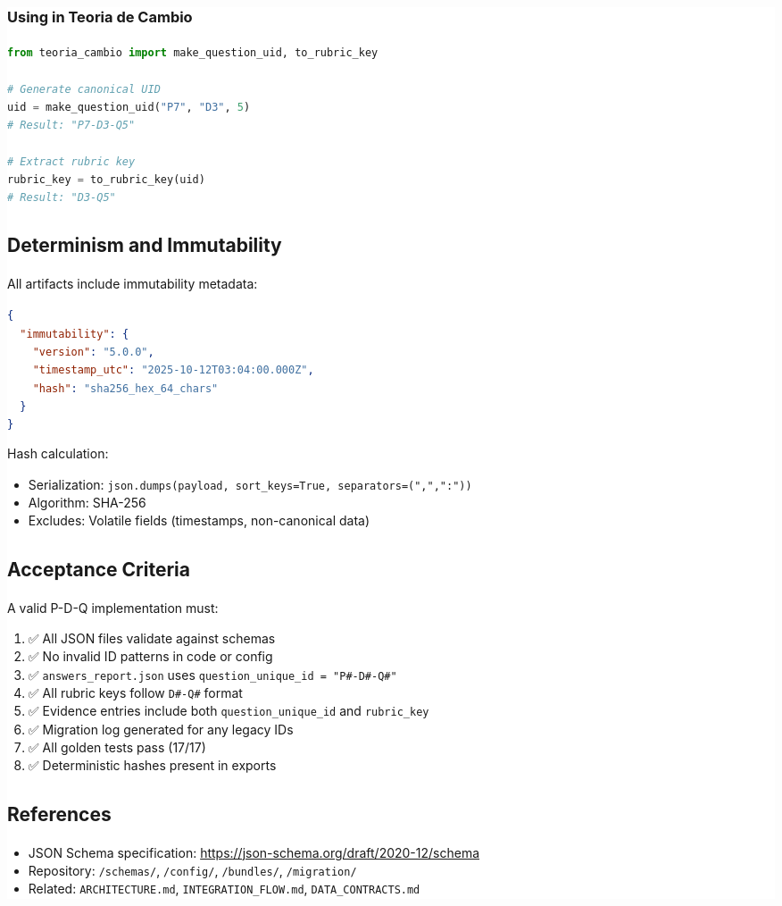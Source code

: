 ### Using in Teoria de Cambio

```python
from teoria_cambio import make_question_uid, to_rubric_key

# Generate canonical UID
uid = make_question_uid("P7", "D3", 5)
# Result: "P7-D3-Q5"

# Extract rubric key
rubric_key = to_rubric_key(uid)
# Result: "D3-Q5"
```

## Determinism and Immutability

All artifacts include immutability metadata:

```json
{
  "immutability": {
    "version": "5.0.0",
    "timestamp_utc": "2025-10-12T03:04:00.000Z",
    "hash": "sha256_hex_64_chars"
  }
}
```

Hash calculation:
- Serialization: `json.dumps(payload, sort_keys=True, separators=(",",":"))`
- Algorithm: SHA-256
- Excludes: Volatile fields (timestamps, non-canonical data)

## Acceptance Criteria

A valid P-D-Q implementation must:

1. ✅ All JSON files validate against schemas
2. ✅ No invalid ID patterns in code or config
3. ✅ `answers_report.json` uses `question_unique_id = "P#-D#-Q#"`
4. ✅ All rubric keys follow `D#-Q#` format
5. ✅ Evidence entries include both `question_unique_id` and `rubric_key`
6. ✅ Migration log generated for any legacy IDs
7. ✅ All golden tests pass (17/17)
8. ✅ Deterministic hashes present in exports

## References

- JSON Schema specification: https://json-schema.org/draft/2020-12/schema
- Repository: `/schemas/`, `/config/`, `/bundles/`, `/migration/`
- Related: `ARCHITECTURE.md`, `INTEGRATION_FLOW.md`, `DATA_CONTRACTS.md`
